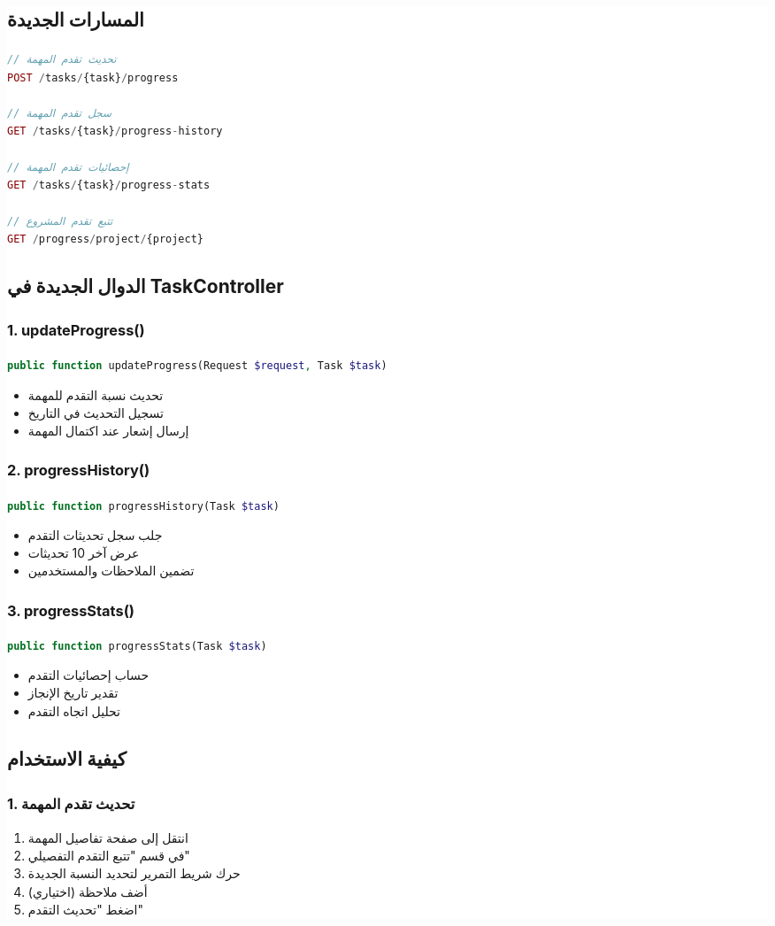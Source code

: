 ## المسارات الجديدة

```php
// تحديث تقدم المهمة
POST /tasks/{task}/progress

// سجل تقدم المهمة
GET /tasks/{task}/progress-history

// إحصائيات تقدم المهمة
GET /tasks/{task}/progress-stats

// تتبع تقدم المشروع
GET /progress/project/{project}
```

## الدوال الجديدة في TaskController

### 1. updateProgress()
```php
public function updateProgress(Request $request, Task $task)
```
- تحديث نسبة التقدم للمهمة
- تسجيل التحديث في التاريخ
- إرسال إشعار عند اكتمال المهمة

### 2. progressHistory()
```php
public function progressHistory(Task $task)
```
- جلب سجل تحديثات التقدم
- عرض آخر 10 تحديثات
- تضمين الملاحظات والمستخدمين

### 3. progressStats()
```php
public function progressStats(Task $task)
```
- حساب إحصائيات التقدم
- تقدير تاريخ الإنجاز
- تحليل اتجاه التقدم

## كيفية الاستخدام

### 1. تحديث تقدم المهمة
1. انتقل إلى صفحة تفاصيل المهمة
2. في قسم "تتبع التقدم التفصيلي"
3. حرك شريط التمرير لتحديد النسبة الجديدة
4. أضف ملاحظة (اختياري)
5. اضغط "تحديث التقدم"
